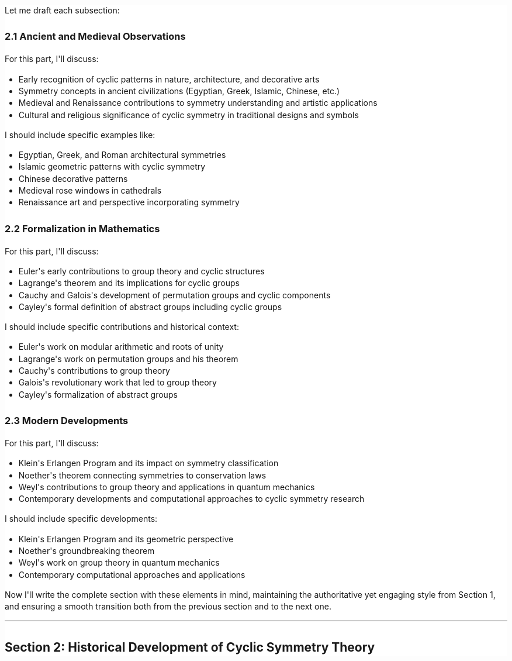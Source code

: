 Let me draft each subsection:

### 2.1 Ancient and Medieval Observations

For this part, I'll discuss:
- Early recognition of cyclic patterns in nature, architecture, and decorative arts
- Symmetry concepts in ancient civilizations (Egyptian, Greek, Islamic, Chinese, etc.)
- Medieval and Renaissance contributions to symmetry understanding and artistic applications
- Cultural and religious significance of cyclic symmetry in traditional designs and symbols

I should include specific examples like:
- Egyptian, Greek, and Roman architectural symmetries
- Islamic geometric patterns with cyclic symmetry
- Chinese decorative patterns
- Medieval rose windows in cathedrals
- Renaissance art and perspective incorporating symmetry

### 2.2 Formalization in Mathematics

For this part, I'll discuss:
- Euler's early contributions to group theory and cyclic structures
- Lagrange's theorem and its implications for cyclic groups
- Cauchy and Galois's development of permutation groups and cyclic components
- Cayley's formal definition of abstract groups including cyclic groups

I should include specific contributions and historical context:
- Euler's work on modular arithmetic and roots of unity
- Lagrange's work on permutation groups and his theorem
- Cauchy's contributions to group theory
- Galois's revolutionary work that led to group theory
- Cayley's formalization of abstract groups

### 2.3 Modern Developments

For this part, I'll discuss:
- Klein's Erlangen Program and its impact on symmetry classification
- Noether's theorem connecting symmetries to conservation laws
- Weyl's contributions to group theory and applications in quantum mechanics
- Contemporary developments and computational approaches to cyclic symmetry research

I should include specific developments:
- Klein's Erlangen Program and its geometric perspective
- Noether's groundbreaking theorem
- Weyl's work on group theory in quantum mechanics
- Contemporary computational approaches and applications

Now I'll write the complete section with these elements in mind, maintaining the authoritative yet engaging style from Section 1, and ensuring a smooth transition both from the previous section and to the next one.

---

## Section 2: Historical Development of Cyclic Symmetry Theory
